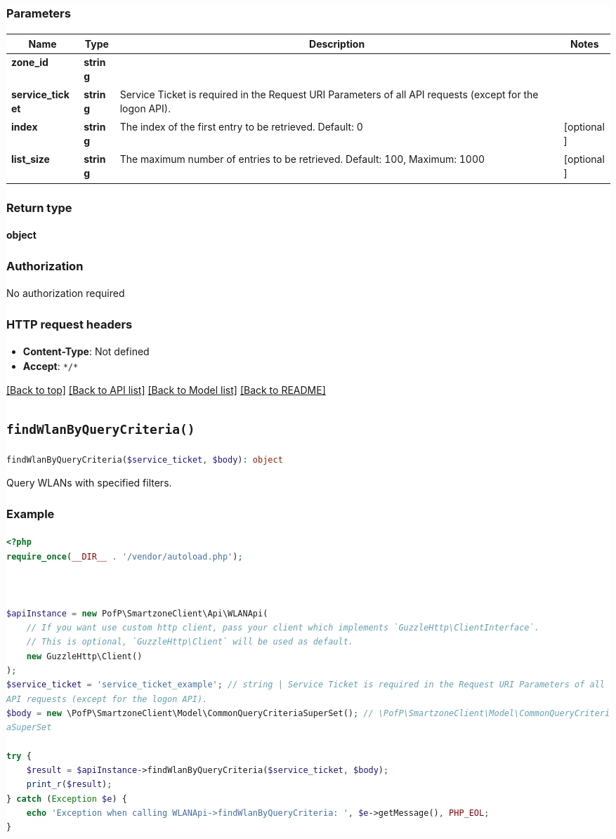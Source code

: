 ### Parameters

| Name | Type | Description  | Notes |
| ------------- | ------------- | ------------- | ------------- |
| **zone_id** | **string**|  | |
| **service_ticket** | **string**| Service Ticket is required in the Request URI Parameters of all API requests (except for the logon API). | |
| **index** | **string**| The index of the first entry to be retrieved. Default: 0 | [optional] |
| **list_size** | **string**| The maximum number of entries to be retrieved. Default: 100, Maximum: 1000 | [optional] |

### Return type

**object**

### Authorization

No authorization required

### HTTP request headers

- **Content-Type**: Not defined
- **Accept**: `*/*`

[[Back to top]](#) [[Back to API list]](../../README.md#endpoints)
[[Back to Model list]](../../README.md#models)
[[Back to README]](../../README.md)

## `findWlanByQueryCriteria()`

```php
findWlanByQueryCriteria($service_ticket, $body): object
```

Query WLANs with specified filters.

### Example

```php
<?php
require_once(__DIR__ . '/vendor/autoload.php');



$apiInstance = new PofP\SmartzoneClient\Api\WLANApi(
    // If you want use custom http client, pass your client which implements `GuzzleHttp\ClientInterface`.
    // This is optional, `GuzzleHttp\Client` will be used as default.
    new GuzzleHttp\Client()
);
$service_ticket = 'service_ticket_example'; // string | Service Ticket is required in the Request URI Parameters of all API requests (except for the logon API).
$body = new \PofP\SmartzoneClient\Model\CommonQueryCriteriaSuperSet(); // \PofP\SmartzoneClient\Model\CommonQueryCriteriaSuperSet

try {
    $result = $apiInstance->findWlanByQueryCriteria($service_ticket, $body);
    print_r($result);
} catch (Exception $e) {
    echo 'Exception when calling WLANApi->findWlanByQueryCriteria: ', $e->getMessage(), PHP_EOL;
}
```
